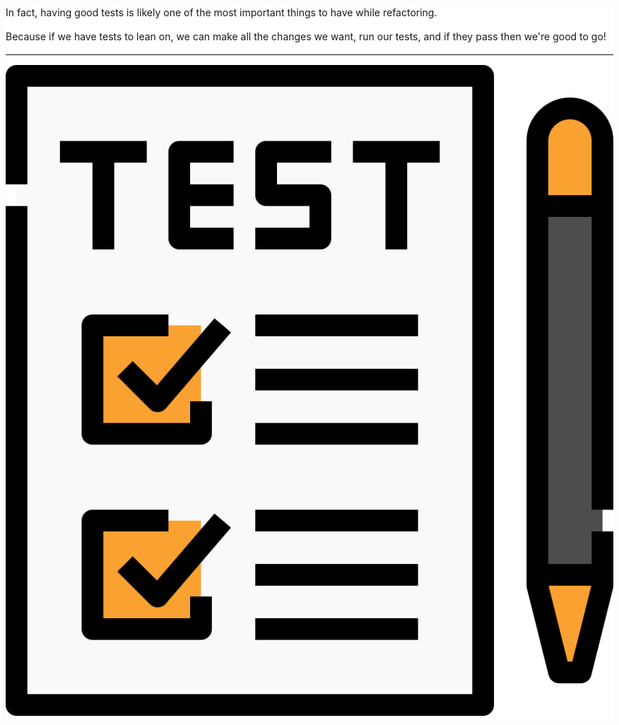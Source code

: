 In fact, having good tests is likely one of the most important things to have while refactoring.

Because if we have tests to lean on, we can make all the changes we want, run our tests, and if they pass then we're good to go!

------
<div class="r-stack">
  <img src="images/test.svg">